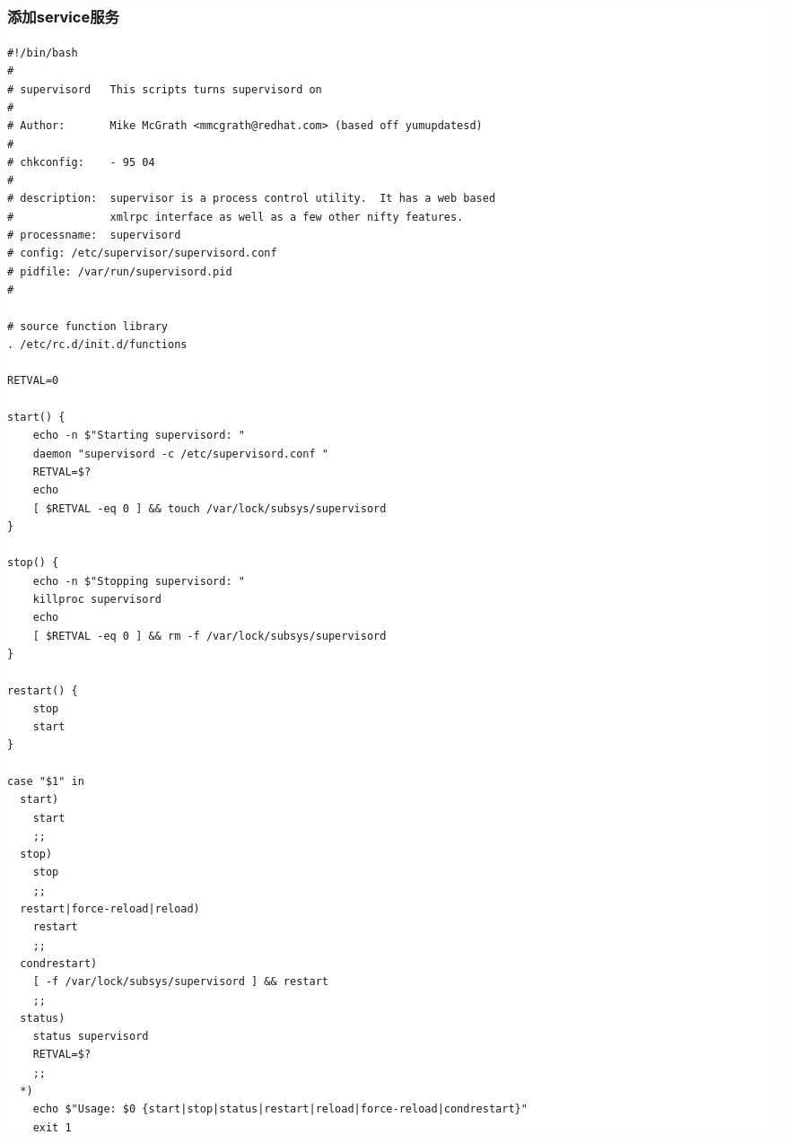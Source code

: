 
### 添加service服务

```
#!/bin/bash
#
# supervisord   This scripts turns supervisord on
#
# Author:       Mike McGrath <mmcgrath@redhat.com> (based off yumupdatesd)
#
# chkconfig:    - 95 04
#
# description:  supervisor is a process control utility.  It has a web based
#               xmlrpc interface as well as a few other nifty features.
# processname:  supervisord
# config: /etc/supervisor/supervisord.conf
# pidfile: /var/run/supervisord.pid
#

# source function library
. /etc/rc.d/init.d/functions

RETVAL=0

start() {
    echo -n $"Starting supervisord: "
    daemon "supervisord -c /etc/supervisord.conf "
    RETVAL=$?
    echo
    [ $RETVAL -eq 0 ] && touch /var/lock/subsys/supervisord
}

stop() {
    echo -n $"Stopping supervisord: "
    killproc supervisord
    echo
    [ $RETVAL -eq 0 ] && rm -f /var/lock/subsys/supervisord
}

restart() {
    stop
    start
}

case "$1" in
  start)
    start
    ;;
  stop) 
    stop
    ;;
  restart|force-reload|reload)
    restart
    ;;
  condrestart)
    [ -f /var/lock/subsys/supervisord ] && restart
    ;;
  status)
    status supervisord
    RETVAL=$?
    ;;
  *)
    echo $"Usage: $0 {start|stop|status|restart|reload|force-reload|condrestart}"
    exit 1
```